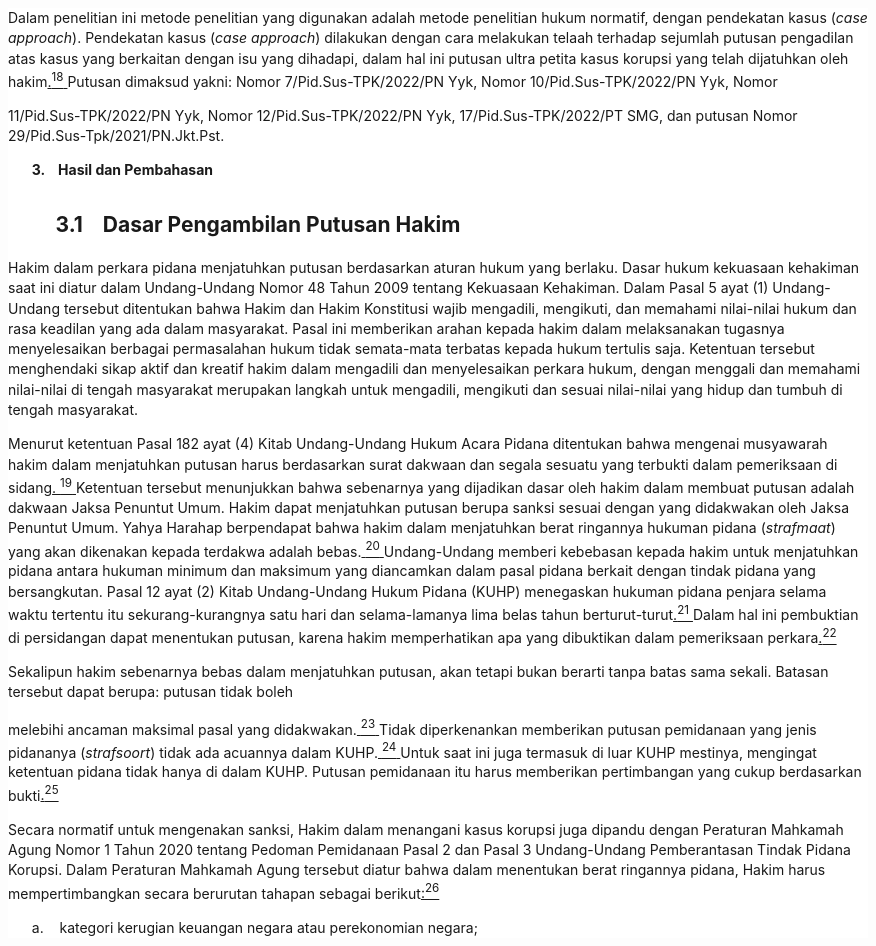 <p><span class="font2">Dalam penelitian ini metode penelitian yang digunakan adalah metode penelitian hukum normatif, dengan pendekatan kasus (</span><span class="font2" style="font-style:italic;">case approach</span><span class="font2">). Pendekatan kasus (</span><span class="font2" style="font-style:italic;">case approach</span><span class="font2">) dilakukan dengan cara melakukan telaah terhadap sejumlah putusan pengadilan atas kasus yang berkaitan dengan isu yang dihadapi, dalam hal ini putusan ultra petita kasus korupsi yang telah dijatuhkan oleh hakim</span><a href="#bookmark21"><span class="font2">.<sup>18</sup> </span></a><span class="font2">Putusan dimaksud yakni: Nomor 7/Pid.Sus-TPK/2022/PN Yyk, Nomor 10/Pid.Sus-TPK/2022/PN Yyk, Nomor</span></p>
<p><span class="font2">11/Pid.Sus-TPK/2022/PN Yyk, Nomor 12/Pid.Sus-TPK/2022/PN Yyk, 17/Pid.Sus-TPK/2022/PT SMG, dan putusan Nomor 29/Pid.Sus-Tpk/2021/PN.Jkt.Pst.</span></p>
<ul style="list-style:none;"><li>
<p><span class="font2" style="font-weight:bold;">3. &nbsp;&nbsp;&nbsp;Hasil dan Pembahasan</span></p>
<ul style="list-style:none;">
<li>
<h2><a name="bookmark22"></a><span class="font2" style="font-weight:bold;"><a name="bookmark23"></a>3.1 &nbsp;&nbsp;&nbsp;Dasar Pengambilan Putusan Hakim</span></h2></li></ul></li></ul>
<p><span class="font2">Hakim dalam perkara pidana menjatuhkan putusan berdasarkan aturan hukum yang berlaku. Dasar hukum kekuasaan kehakiman saat ini diatur dalam Undang-Undang Nomor 48 Tahun 2009 tentang Kekuasaan Kehakiman. Dalam Pasal 5 ayat (1) Undang-Undang tersebut ditentukan bahwa Hakim dan Hakim Konstitusi wajib mengadili, mengikuti, dan memahami nilai-nilai hukum dan rasa keadilan yang ada dalam masyarakat. Pasal ini memberikan arahan kepada hakim dalam melaksanakan tugasnya menyelesaikan berbagai permasalahan hukum tidak semata-mata terbatas kepada hukum tertulis saja. Ketentuan tersebut menghendaki sikap aktif dan kreatif hakim dalam mengadili dan menyelesaikan perkara hukum, dengan menggali dan memahami nilai-nilai di tengah masyarakat merupakan langkah untuk mengadili, mengikuti dan sesuai nilai-nilai yang hidup dan tumbuh di tengah masyarakat.</span></p>
<p><span class="font2">Menurut ketentuan Pasal 182 ayat (4) Kitab Undang-Undang Hukum Acara Pidana ditentukan bahwa mengenai musyawarah hakim dalam menjatuhkan putusan harus berdasarkan surat dakwaan dan segala sesuatu yang terbukti dalam pemeriksaan di sidang</span><a href="#bookmark24"><span class="font2">. <sup>19</sup> </span></a><span class="font2">Ketentuan tersebut menunjukkan bahwa sebenarnya yang dijadikan dasar oleh hakim dalam membuat putusan adalah dakwaan Jaksa Penuntut Umum. Hakim dapat menjatuhkan putusan berupa sanksi sesuai dengan yang didakwakan oleh Jaksa Penuntut Umum. Yahya Harahap berpendapat bahwa hakim dalam menjatuhkan berat ringannya hukuman pidana (</span><span class="font2" style="font-style:italic;">strafmaat</span><span class="font2">) yang akan dikenakan kepada terdakwa adalah bebas.</span><a href="#bookmark25"><span class="font2"> <sup>20</sup> </span></a><span class="font2">Undang-Undang memberi kebebasan kepada hakim untuk menjatuhkan pidana antara hukuman minimum dan maksimum yang diancamkan dalam pasal pidana berkait dengan tindak pidana yang bersangkutan. Pasal 12 ayat (2) Kitab Undang-Undang Hukum Pidana (KUHP) menegaskan hukuman pidana penjara selama waktu tertentu itu sekurang-kurangnya satu hari dan selama-lamanya lima belas tahun berturut-turut</span><a href="#bookmark26"><span class="font2">.<sup>21</sup> </span></a><span class="font2">Dalam hal ini pembuktian di persidangan dapat menentukan putusan, karena hakim memperhatikan apa yang dibuktikan dalam pemeriksaan perkara</span><a href="#bookmark27"><span class="font2">.<sup>22</sup></span></a></p>
<p><span class="font2">Sekalipun hakim sebenarnya bebas dalam menjatuhkan putusan, akan tetapi bukan berarti tanpa batas sama sekali. Batasan tersebut dapat berupa: putusan tidak boleh</span></p>
<p><span class="font2">melebihi ancaman maksimal pasal yang didakwakan.</span><a href="#bookmark28"><span class="font2"> <sup>23</sup> </span></a><span class="font2">Tidak diperkenankan memberikan putusan pemidanaan yang jenis pidananya (</span><span class="font2" style="font-style:italic;">strafsoort</span><span class="font2">) tidak ada acuannya dalam KUHP.</span><a href="#bookmark29"><span class="font2"> <sup>24</sup> </span></a><span class="font2">Untuk saat ini juga termasuk di luar KUHP mestinya, mengingat ketentuan pidana tidak hanya di dalam KUHP. Putusan pemidanaan itu harus memberikan pertimbangan yang cukup berdasarkan bukti</span><a href="#bookmark30"><span class="font2">.<sup>25</sup></span></a></p>
<p><span class="font2">Secara normatif untuk mengenakan sanksi, Hakim dalam menangani kasus korupsi juga dipandu dengan Peraturan Mahkamah Agung Nomor 1 Tahun 2020 tentang Pedoman Pemidanaan Pasal 2 dan Pasal 3 Undang-Undang Pemberantasan Tindak Pidana Korupsi. Dalam Peraturan Mahkamah Agung tersebut diatur bahwa dalam menentukan berat ringannya pidana, Hakim harus mempertimbangkan secara berurutan tahapan sebagai berikut</span><a href="#bookmark31"><span class="font2">:<sup>26</sup></span></a></p>
<ul style="list-style:none;"><li>
<p><span class="font2">a. &nbsp;&nbsp;&nbsp;kategori kerugian keuangan negara atau perekonomian negara;</span></p></li>
<li>